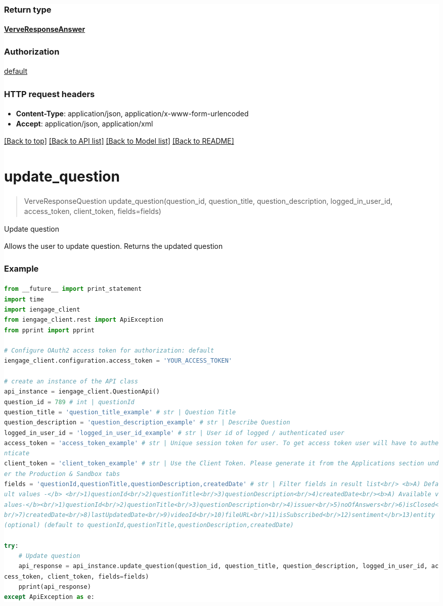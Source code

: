 ### Return type

[**VerveResponseAnswer**](VerveResponseAnswer.md)

### Authorization

[default](../README.md#default)

### HTTP request headers

 - **Content-Type**: application/json, application/x-www-form-urlencoded
 - **Accept**: application/json, application/xml

[[Back to top]](#) [[Back to API list]](../README.md#documentation-for-api-endpoints) [[Back to Model list]](../README.md#documentation-for-models) [[Back to README]](../README.md)

# **update_question**
> VerveResponseQuestion update_question(question_id, question_title, question_description, logged_in_user_id, access_token, client_token, fields=fields)

Update question

Allows the user to update question. Returns the updated question

### Example 
```python
from __future__ import print_statement
import time
import iengage_client
from iengage_client.rest import ApiException
from pprint import pprint

# Configure OAuth2 access token for authorization: default
iengage_client.configuration.access_token = 'YOUR_ACCESS_TOKEN'

# create an instance of the API class
api_instance = iengage_client.QuestionApi()
question_id = 789 # int | questionId
question_title = 'question_title_example' # str | Question Title
question_description = 'question_description_example' # str | Describe Question
logged_in_user_id = 'logged_in_user_id_example' # str | User id of logged / authenticated user
access_token = 'access_token_example' # str | Unique session token for user. To get access token user will have to authenticate
client_token = 'client_token_example' # str | Use the Client Token. Please generate it from the Applications section under the Production & Sandbox tabs
fields = 'questionId,questionTitle,questionDescription,createdDate' # str | Filter fields in result list<br/> <b>A) Default values -</b> <br/>1)questionId<br/>2)questionTitle<br/>3)questionDescription<br/>4)createdDate<br/><b>A) Available values-</b><br/>1)questionId<br/>2)questionTitle<br/>3)questionDescription<br/>4)issuer<br/>5)noOfAnswers<br/>6)isClosed<br/>7)createdDate<br/>8)lastUpdatedDate<br/>9)videoId<br/>10)fileURL<br/>11)isSubscribed<br/>12)sentiment</br>13)entity (optional) (default to questionId,questionTitle,questionDescription,createdDate)

try: 
    # Update question
    api_response = api_instance.update_question(question_id, question_title, question_description, logged_in_user_id, access_token, client_token, fields=fields)
    pprint(api_response)
except ApiException as e:
